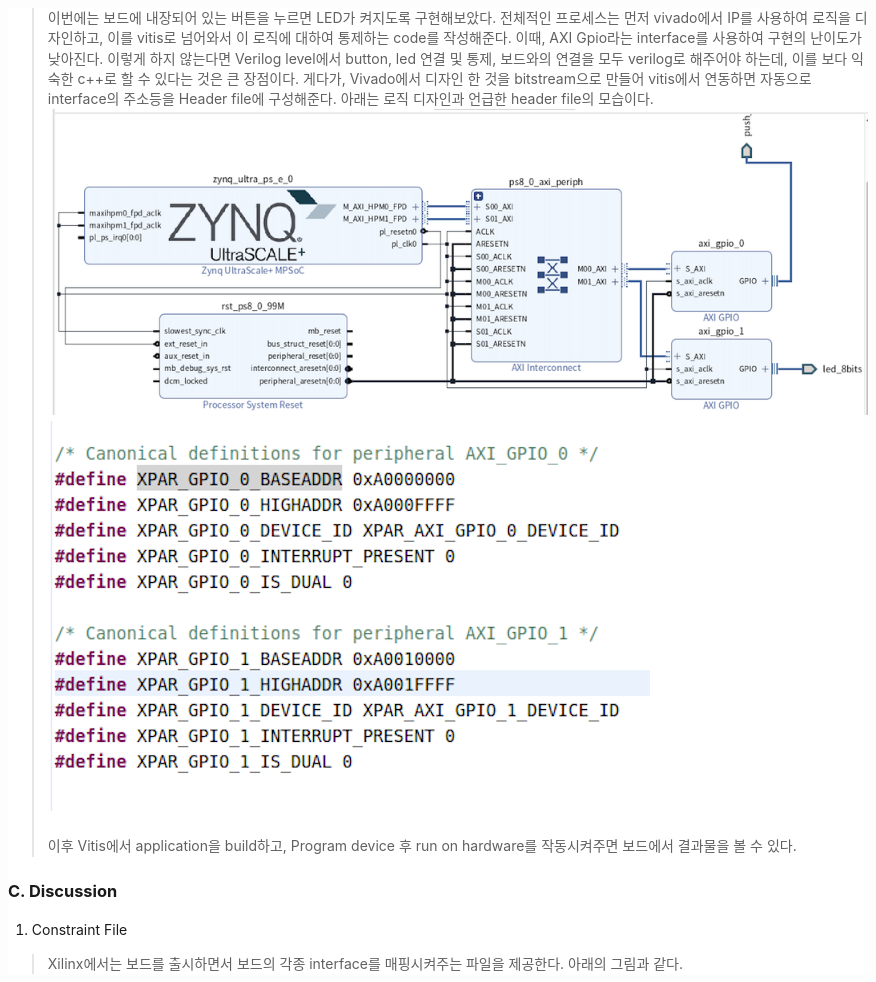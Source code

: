 > 이번에는 보드에 내장되어 있는 버튼을 누르면 LED가 켜지도록 구현해보았다. 전체적인 프로세스는 먼저 vivado에서 IP를 사용하여 로직을 디자인하고, 이를 vitis로 넘어와서 이 로직에 대하여 통제하는 code를 작성해준다. 이때, AXI Gpio라는 interface를 사용하여 구현의 난이도가 낮아진다. 이렇게 하지 않는다면 Verilog level에서 button, led 연결 및 통제, 보드와의 연결을 모두 verilog로 해주어야 하는데, 이를 보다 익숙한 c++로 할 수 있다는 것은 큰 장점이다. 게다가, Vivado에서 디자인 한 것을 bitstream으로 만들어 vitis에서 연동하면 자동으로 interface의 주소등을 Header file에 구성해준다. 아래는 로직 디자인과 언급한 header file의 모습이다. <br>
![logic](./figure/logic.png)
![headerfile](./figure/header.png) <br><br>
> 이후 Vitis에서 application을 build하고, Program device 후 run on hardware를 작동시켜주면 보드에서 결과물을 볼 수 있다.
### C. Discussion
1. Constraint File
> Xilinx에서는 보드를 출시하면서 보드의 각종 interface를 매핑시켜주는 파일을 제공한다. 아래의 그림과 같다.